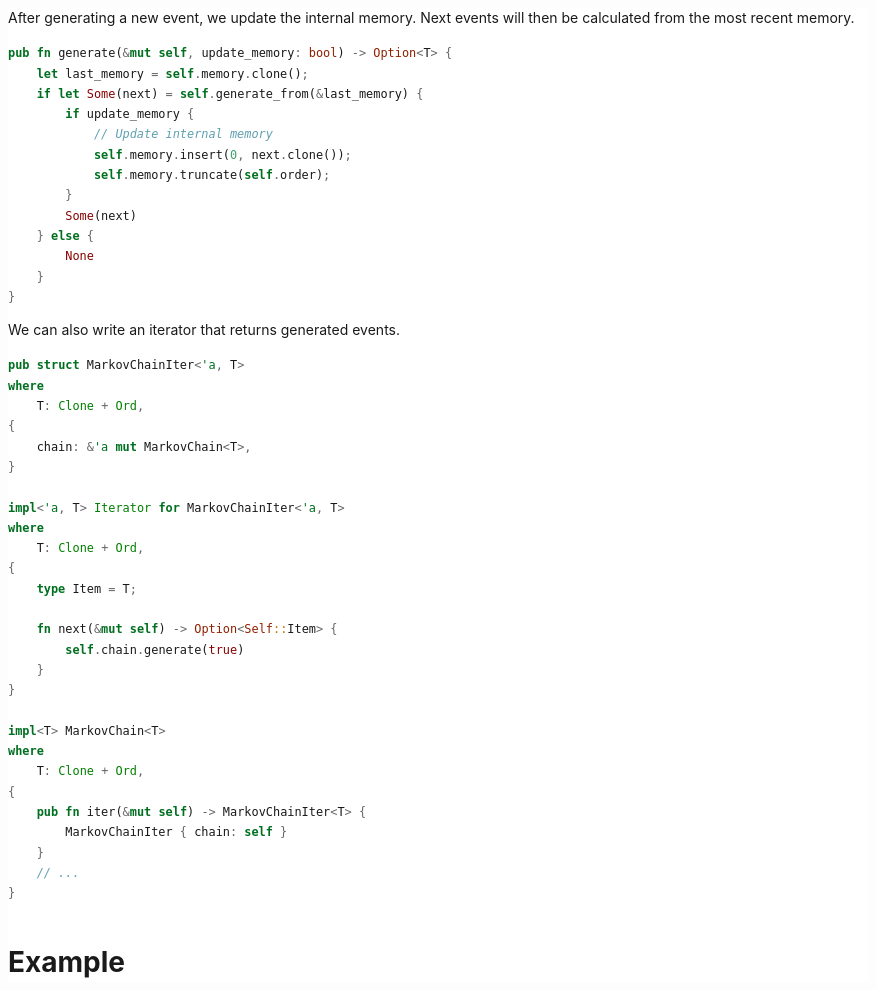 After generating a new event, we update the internal memory.
Next events will then be calculated from the most recent memory.

```rust
pub fn generate(&mut self, update_memory: bool) -> Option<T> {
    let last_memory = self.memory.clone();
    if let Some(next) = self.generate_from(&last_memory) {
        if update_memory {
            // Update internal memory
            self.memory.insert(0, next.clone());
            self.memory.truncate(self.order);
        }
        Some(next)
    } else {
        None
    }
}
```

We can also write an iterator that returns generated events.

```rust
pub struct MarkovChainIter<'a, T>
where
    T: Clone + Ord,
{
    chain: &'a mut MarkovChain<T>,
}

impl<'a, T> Iterator for MarkovChainIter<'a, T>
where
    T: Clone + Ord,
{
    type Item = T;

    fn next(&mut self) -> Option<Self::Item> {
        self.chain.generate(true)
    }
}

impl<T> MarkovChain<T>
where
    T: Clone + Ord,
{
    pub fn iter(&mut self) -> MarkovChainIter<T> {
        MarkovChainIter { chain: self }
    }
    // ...
}
```

# Example
